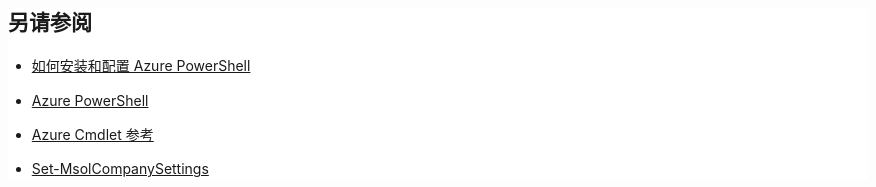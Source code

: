 ## 另请参阅

-  [如何安装和配置 Azure PowerShell](/documentation/articles/powershell-install-configure/)

-  [Azure PowerShell](https://msdn.microsoft.com/zh-cn/library/azure/jj156055.aspx)

-  [Azure Cmdlet 参考](https://msdn.microsoft.com/zh-cn/library/azure/jj554330.aspx)

-  [Set-MsolCompanySettings](https://msdn.microsoft.com/zh-cn/library/azure/dn194127.aspx)


[1]: ./media/active-directory-self-service-signup/SelfServiceSignUpControls.png


